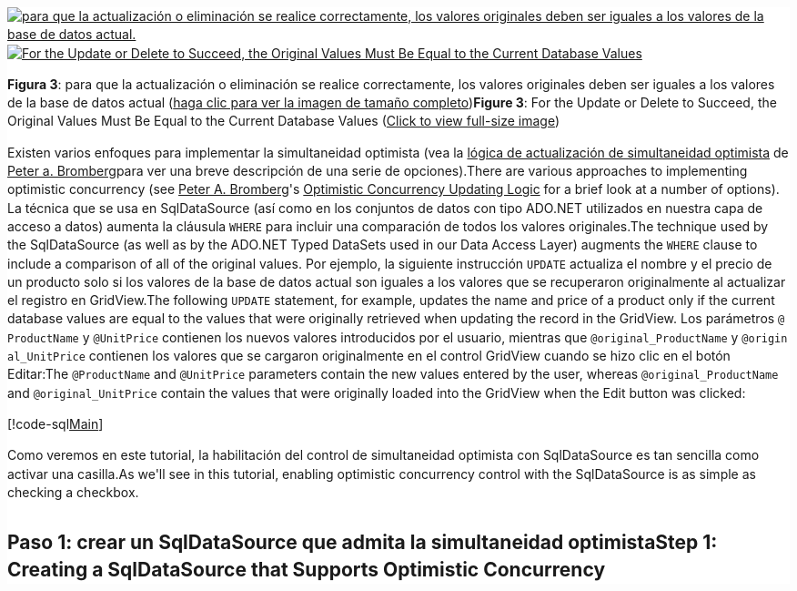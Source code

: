 <span data-ttu-id="a7ae2-142">[![para que la actualización o eliminación se realice correctamente, los valores originales deben ser iguales a los valores de la base de datos actual.](implementing-optimistic-concurrency-with-the-sqldatasource-cs/_static/image3.gif)](implementing-optimistic-concurrency-with-the-sqldatasource-cs/_static/image3.png)</span><span class="sxs-lookup"><span data-stu-id="a7ae2-142">[![For the Update or Delete to Succeed, the Original Values Must Be Equal to the Current Database Values](implementing-optimistic-concurrency-with-the-sqldatasource-cs/_static/image3.gif)](implementing-optimistic-concurrency-with-the-sqldatasource-cs/_static/image3.png)</span></span>

<span data-ttu-id="a7ae2-143">**Figura 3**: para que la actualización o eliminación se realice correctamente, los valores originales deben ser iguales a los valores de la base de datos actual ([haga clic para ver la imagen de tamaño completo](implementing-optimistic-concurrency-with-the-sqldatasource-cs/_static/image4.png))</span><span class="sxs-lookup"><span data-stu-id="a7ae2-143">**Figure 3**: For the Update or Delete to Succeed, the Original Values Must Be Equal to the Current Database Values ([Click to view full-size image](implementing-optimistic-concurrency-with-the-sqldatasource-cs/_static/image4.png))</span></span>

<span data-ttu-id="a7ae2-144">Existen varios enfoques para implementar la simultaneidad optimista (vea la [lógica de actualización de simultaneidad optimista](http://www.eggheadcafe.com/articles/20050719.asp) de [Peter a. Bromberg](http://www.eggheadcafe.com/articles/pbrombergresume.asp)para ver una breve descripción de una serie de opciones).</span><span class="sxs-lookup"><span data-stu-id="a7ae2-144">There are various approaches to implementing optimistic concurrency (see [Peter A. Bromberg](http://www.eggheadcafe.com/articles/pbrombergresume.asp)'s [Optimistic Concurrency Updating Logic](http://www.eggheadcafe.com/articles/20050719.asp) for a brief look at a number of options).</span></span> <span data-ttu-id="a7ae2-145">La técnica que se usa en SqlDataSource (así como en los conjuntos de datos con tipo ADO.NET utilizados en nuestra capa de acceso a datos) aumenta la cláusula `WHERE` para incluir una comparación de todos los valores originales.</span><span class="sxs-lookup"><span data-stu-id="a7ae2-145">The technique used by the SqlDataSource (as well as by the ADO.NET Typed DataSets used in our Data Access Layer) augments the `WHERE` clause to include a comparison of all of the original values.</span></span> <span data-ttu-id="a7ae2-146">Por ejemplo, la siguiente instrucción `UPDATE` actualiza el nombre y el precio de un producto solo si los valores de la base de datos actual son iguales a los valores que se recuperaron originalmente al actualizar el registro en GridView.</span><span class="sxs-lookup"><span data-stu-id="a7ae2-146">The following `UPDATE` statement, for example, updates the name and price of a product only if the current database values are equal to the values that were originally retrieved when updating the record in the GridView.</span></span> <span data-ttu-id="a7ae2-147">Los parámetros `@ProductName` y `@UnitPrice` contienen los nuevos valores introducidos por el usuario, mientras que `@original_ProductName` y `@original_UnitPrice` contienen los valores que se cargaron originalmente en el control GridView cuando se hizo clic en el botón Editar:</span><span class="sxs-lookup"><span data-stu-id="a7ae2-147">The `@ProductName` and `@UnitPrice` parameters contain the new values entered by the user, whereas `@original_ProductName` and `@original_UnitPrice` contain the values that were originally loaded into the GridView when the Edit button was clicked:</span></span>

[!code-sql[Main](implementing-optimistic-concurrency-with-the-sqldatasource-cs/samples/sample1.sql)]

<span data-ttu-id="a7ae2-148">Como veremos en este tutorial, la habilitación del control de simultaneidad optimista con SqlDataSource es tan sencilla como activar una casilla.</span><span class="sxs-lookup"><span data-stu-id="a7ae2-148">As we'll see in this tutorial, enabling optimistic concurrency control with the SqlDataSource is as simple as checking a checkbox.</span></span>

## <a name="step-1-creating-a-sqldatasource-that-supports-optimistic-concurrency"></a><span data-ttu-id="a7ae2-149">Paso 1: crear un SqlDataSource que admita la simultaneidad optimista</span><span class="sxs-lookup"><span data-stu-id="a7ae2-149">Step 1: Creating a SqlDataSource that Supports Optimistic Concurrency</span></span>
